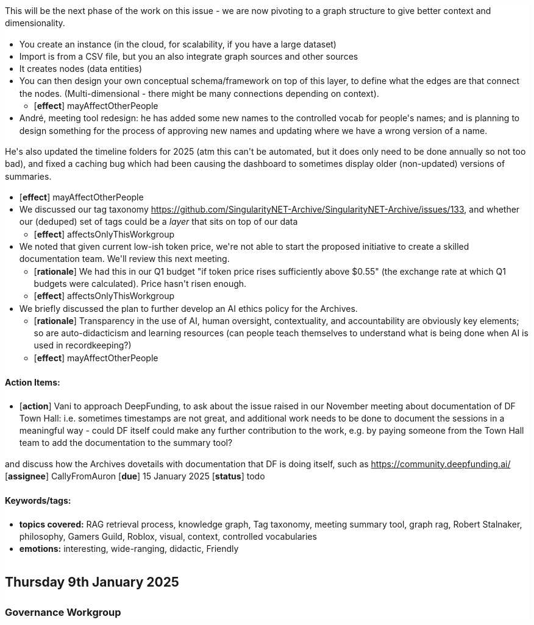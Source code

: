 This will be the next phase of the work on this issue - we are now pivoting to a graph structure to give better context and dimensionality.

- You create an instance (in the cloud, for scalability, if you have a large dataset)
- Import is from a CSV file, but you an also integrate graph sources and other sources
- It creates nodes (data entities)
- You can then design your own conceptual schema/framework on top of this layer, to define what the edges are that connect the nodes. (Multi-dimensional - there might be many connections depending on context). 
  - [**effect**] mayAffectOtherPeople
- André, meeting tool redesign: he has added some new names to the controlled vocab for people's names; and is planning to design something for the process of approving new names and updating where we have a wrong version of a name. 

He's also updated the timeline folders for 2025 (atm this can't be automated, but it does only need to be done annually so not too bad), and fixed a caching bug which had been causing the dashboard to sometimes display older (non-updated) versions of summaries.
  - [**effect**] mayAffectOtherPeople
- We discussed our tag taxonomy https://github.com/SingularityNET-Archive/SingularityNET-Archive/issues/133, and whether our (deduped) set of tags could be a *layer* that sits on top of our data
  - [**effect**] affectsOnlyThisWorkgroup
- We noted that given current low-ish token price, we're not able to start the proposed initiative to create a skilled documentation team. We'll review this next meeting.
  - [**rationale**] We had this in our Q1 budget "if token price rises sufficiently above $0.55" (the exchange rate at which Q1 budgets were calculated). Price hasn't risen enough.
  - [**effect**] affectsOnlyThisWorkgroup
- We briefly discussed the plan to further develop an AI ethics policy for the Archives. 
  - [**rationale**] Transparency in the use of AI, human oversight, contextuality, and accountability are obviously key elements; so are auto-didacticism and learning resources (can people teach themselves to understand what is being done when AI is used in recordkeeping?)
  - [**effect**] mayAffectOtherPeople

#### Action Items:
- [**action**] Vani to approach DeepFunding, to ask about the issue raised in our November meeting about documentation of DF Town Hall: i.e. sometimes timestamps are not great, and additional work needs to be done to document the sessions in a meaningful way - could DF itself could make any further contribution to the work, e.g. by paying someone from the Town Hall team to add the documentation to the summary tool?

and discuss how the Archives dovetails with documentation that DF is doing itself, such as https://community.deepfunding.ai/ [**assignee**] CallyFromAuron [**due**] 15 January 2025 [**status**] todo

#### Keywords/tags:
- **topics covered:** RAG retrieval process, knowledge graph, Tag taxonomy, meeting summary tool, graph rag, Robert Stalnaker, philosophy, Gamers Guild, Roblox, visual, context, controlled vocabularies
- **emotions:** interesting, wide-ranging, didactic, Friendly


## Thursday 9th January 2025


### Governance Workgroup
